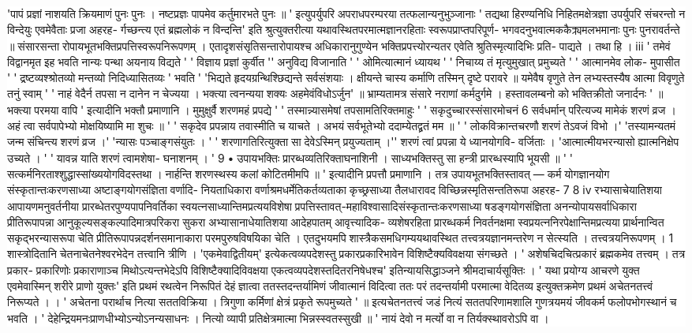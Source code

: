 'पापं प्रज्ञां नाशयति क्रियमाणं पुनः पुनः । 
नष्टप्रज्ञः पापमेव कर्तुमारभते पुनः ॥ ' 
इत्युपर्युपरि अपराधपरम्परया तत्फलान्यनुभुञ्जानाः 
' तद्यथा हिरण्यनिधि निहितमक्षेत्रज्ञा उपर्युपरि संचरन्तो न विन्देयुः एवमेवैताः प्रजा अहरह- र्गच्छन्त्य एतं ब्रह्मलोकं न विन्दन्ति' इति श्रुत्युक्तरीत्या यथावस्थितपरमात्मज्ञानरहिताः स्वरूपप्राप्तपरिपूर्ण- भगवदनुभवात्मककैक्र्यमलभमानाः पुनः पुनरावर्तन्ते ॥ 
संसारसन्ता रोपायभूतभक्तिप्रपत्तिस्वरूपनिरूपणम् । 
एतादृशसंसृतिसन्तारोपायश्च अधिकारानुगुण्येन भक्तिप्रपत्त्योरन्यतर एवेति श्रुतिस्मृत्यादिभिः प्रति- 
पाद्यते । तथा हि । 
iii 
' तमेवं विद्वानमृत इह भवति नान्यः पन्था अयनाय विद्यते ' ' विज्ञाय प्रज्ञां कुर्वीत '' अनुविद्य विजानाति ' 
' ओमित्यात्मानं ध्यायथ ' ' निचाय्य तं मृत्युमुखात् प्रमुच्यते ' ' आत्मानमेव लोक- 
मुपासीत ' ' द्रष्टव्यश्श्रोतव्यो मन्तव्यो निदिध्यासितव्यः ' 
भवति 
' 
'भिद्यते हृदयग्रन्थिश्छिद्यन्ते सर्वसंशयाः । 
क्षीयन्ते चास्य कर्माणि तस्मिन् दृष्टे परावरे ॥ 
यमेवैष वृणुते तेन लभ्यस्तस्यैष आत्मा विवृणुते तनुं स्वाम् ' 
' नाहं वेदैर्न तपसा न दानेन न चेज्यया । 
भक्त्या त्वनन्यया शक्यः अहमेवंविधोऽर्जुन' ॥ भ्राम्यतामत्र संसारे नराणां कर्मदुर्गमे । हस्तावलम्बनो को भक्तिक्रीतो जनार्दनः ' ॥ 
भक्त्या परमया वापि ' इत्यादीनि भक्तौ प्रमाणानि । 
मुमुक्षुर्वै शरणमहं प्रपद्ये ' ' तस्मान्न्यासमेषां तपसामतिरिक्तमाहुः ' ' सकृदुच्चारस्संसारमोचनं 
6 
सर्वधर्मान् परित्यज्य मामेकं शरणं व्रज । 
अहं त्वा सर्वपापेभ्यो मोक्षयिष्यामि मा शुचः ॥ ' 
' सकृदेव प्रपन्नाय तवास्मीति च याचते । 
अभयं सर्वभूतेभ्यो ददाम्येतद्व्रतं मम ॥ ' 
' लोकविक्रान्तचरणौ शरणं तेऽवजं विभो ।' 'तस्यामन्यतमं जन्म संचिन्त्य शरणं व्रज ।' 'न्यासः पञ्चाङ्गसंयुतः । ' ' शरणागतिरित्युक्ता सा देवेऽस्मिन् प्रयुज्यताम् ।'' शरणं त्वां प्रपन्ना ये ध्यानयोगवि- वर्जिताः । 'आत्मात्मीयभरन्यासो ह्यात्मनिक्षेप उच्यते । ' ' यावन्न याति शरणं त्वामशेषा- घनाशनम् । ' 
9 
• उपायभक्तिः प्रारब्धव्यतिरिक्ताघनाशिनी । 
साध्यभक्तिस्तु सा हन्त्री प्रारब्धस्यापि भूयसी ॥ ' 
' सत्कर्मनिरताश्शुद्धास्सांख्ययोगविदस्तथा । 
नार्हन्ति शरणस्थस्य कलां कोटितमीमपि ॥ ' इत्यादीनि प्रपत्तौ प्रमाणानि । 
तत्र उपायभूतभक्तिस्तावत् — कर्म योगज्ञानयोग संस्कृतान्तःकरणसाध्या अष्टाङ्गयोगसंज्ञिता वर्णादि- नियताधिकारा वर्णाश्रमधर्मेतिकर्तव्यताका कृच्छ्रसाध्या तैलधारावद विच्छिन्नस्मृतिसन्ततिरूपा अहरह- 
7 
8 
iv 
रभ्यासाचेयातिशया आपायणमनुवर्तनीया प्रारब्धेतरपुण्यपापनिवर्तिका स्वयत्नसाध्यान्तिमप्रत्ययविशेषा प्रपत्तिस्तावत्-महाविश्वासादिसंस्कृतान्तःकरणसाध्या षडङ्गयोगसंज्ञिता अनन्योपायसर्वाधिकारा प्रीतिरूपापन्ना आनुकूल्यसङ्कल्पादिमात्रपरिकरा सुकरा अभ्यासानाधेयातिशया आदेहपातम् आवृत्त्यादिक- व्यशेषरहिता प्रारब्धकर्म निवर्तनक्षमा स्वप्रयत्ननिरपेक्षान्तिमप्रत्यया प्रार्थनान्वित सकृद्भरन्यासरूपा चेति 
प्रीतिरूपापन्नदर्शनसमानाकारा परमपुरुषविषयिका चेति । 
एतदुभयमपि शास्त्रैकसमधिगम्ययथावस्थित तत्त्वत्रयज्ञानमन्तरेण न सेत्स्यति । 
तत्त्वत्रयनिरूपणम् । 
1 
शास्त्रोदितानि चेतनाचेतनेश्वरभेदेन तत्त्वानि त्रीणि । 'एकमेवाद्वितीयम्' इत्येकत्वव्यपदेशस्तु प्रकारप्रकारिभावेन विशिष्टैक्यविवक्षया संगच्छते । ' अशेषचिदचित्प्रकारं ब्रह्मकमेव तत्त्वम् । तत्र प्रकार- प्रकारिणोः प्रकाराणाञ्च मिथोऽत्यन्तभेदेऽपि विशिष्टैक्यादिविवक्षया एकत्वव्यपदेशस्तदितरनिषेधश्च' इतिन्यायसिद्धाञ्जने श्रीमदाचार्यसूक्तिः । ' यथा प्रयोग्य आचरणे युक्त एवमेवास्मिन् शरीरे प्राणो युक्तः' इति प्रथमं रथत्वेन निरूपितं देहं ज्ञात्वा ततस्तदन्तर्यामिणं जीवात्मानं विदित्वा ततः परं तदन्तर्यामी परमात्मा वेदितव्य इत्युक्तक्रमेण प्रथमं अचेतनतत्त्वं निरूप्यते । 
। 
' अचेतना परार्थाच नित्या सततविक्रिया । 
त्रिगुणा कर्मिणां क्षेत्रं प्रकृते रूपमुच्यते ' ॥ 
इत्यचेतनतत्त्वं जडं नित्यं सततपरिणामशालि गुणत्रयमयं जीवकर्म फलोपभोगस्थानं च भवति । 
' 
देहेन्द्रियमनःप्राणधीभ्योऽन्योऽनन्यसाधनः । 
नित्यो व्यापी प्रतिक्षेत्रमात्मा भिन्नस्स्वतस्सुखी ॥ ' 
नायं देवो न मर्त्यो वा न तिर्यक्स्थावरोऽपि वा । 